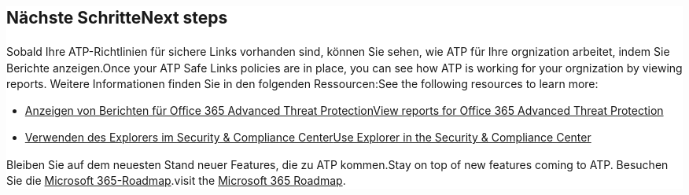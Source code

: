 ## <a name="next-steps"></a><span data-ttu-id="72b94-215">Nächste Schritte</span><span class="sxs-lookup"><span data-stu-id="72b94-215">Next steps</span></span>

<span data-ttu-id="72b94-216">Sobald Ihre ATP-Richtlinien für sichere Links vorhanden sind, können Sie sehen, wie ATP für Ihre orgnization arbeitet, indem Sie Berichte anzeigen.</span><span class="sxs-lookup"><span data-stu-id="72b94-216">Once your ATP Safe Links policies are in place, you can see how ATP is working for your orgnization by viewing reports.</span></span> <span data-ttu-id="72b94-217">Weitere Informationen finden Sie in den folgenden Ressourcen:</span><span class="sxs-lookup"><span data-stu-id="72b94-217">See the following resources to learn more:</span></span>

- [<span data-ttu-id="72b94-218">Anzeigen von Berichten für Office 365 Advanced Threat Protection</span><span class="sxs-lookup"><span data-stu-id="72b94-218">View reports for Office 365 Advanced Threat Protection</span></span>](view-reports-for-atp.md)

- [<span data-ttu-id="72b94-219">Verwenden des Explorers im Security &amp; Compliance Center</span><span class="sxs-lookup"><span data-stu-id="72b94-219">Use Explorer in the Security &amp; Compliance Center</span></span>](use-explorer-in-security-and-compliance.md)

<span data-ttu-id="72b94-220">Bleiben Sie auf dem neuesten Stand neuer Features, die zu ATP kommen.</span><span class="sxs-lookup"><span data-stu-id="72b94-220">Stay on top of new features coming to ATP.</span></span> <span data-ttu-id="72b94-221">Besuchen Sie die [Microsoft 365-Roadmap](https://www.microsoft.com/microsoft-365/roadmap?filters=O365).</span><span class="sxs-lookup"><span data-stu-id="72b94-221">visit the [Microsoft 365 Roadmap](https://www.microsoft.com/microsoft-365/roadmap?filters=O365).</span></span>
